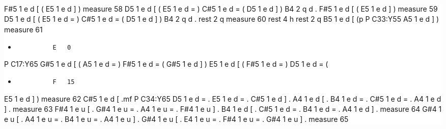 F#5    1        e     d  [     (
E5     1        e     d  ]     )
measure 58
D5     1        e     d  [     (
E5     1        e     d  =     )
C#5    1        e     d  =     (
D5     1        e     d  ]     )
B4     2        q     d         .
F#5    1        e     d  [     (
E5     1        e     d  ]     )
measure 59
D5     1        e     d  [     (
E5     1        e     d  =     )
C#5    1        e     d  =     (
D5     1        e     d  ]     )
B4     2        q     d         .
rest   2        q
measure 60
rest   4        h
rest   2        q
B5     1        e     d  [     (p
P    C33:Y55
A5     1        e     d  ]     )
measure 61
*               E   0
P    C17:Y65
G#5    1        e     d  [     (
A5     1        e     d  =     )
F#5    1        e     d  =     (
G#5    1        e     d  ]     )
E5     1        e     d  [     (
F#5    1        e     d  =     )
D5     1        e     d  =     (
*               F   15
E5     1        e     d  ]     )
measure 62
C#5    1        e     d  [      .mf
P    C34:Y65
D5     1        e     d  =      .
E5     1        e     d  =      .
C#5    1        e     d  ]      .
A4     1        e     d  [      .
B4     1        e     d  =      .
C#5    1        e     d  =      .
A4     1        e     d  ]      .
measure 63
F#4    1        e     u  [      .
G#4    1        e     u  =      .
A4     1        e     u  =      .
F#4    1        e     u  ]      .
B4     1        e     d  [      .
C#5    1        e     d  =      .
B4     1        e     d  =      .
A4     1        e     d  ]      .
measure 64
G#4    1        e     u  [      .
A4     1        e     u  =      .
B4     1        e     u  =      .
A4     1        e     u  ]      .
G#4    1        e     u  [      .
E4     1        e     u  =      .
F#4    1        e     u  =      .
G#4    1        e     u  ]      .
measure 65